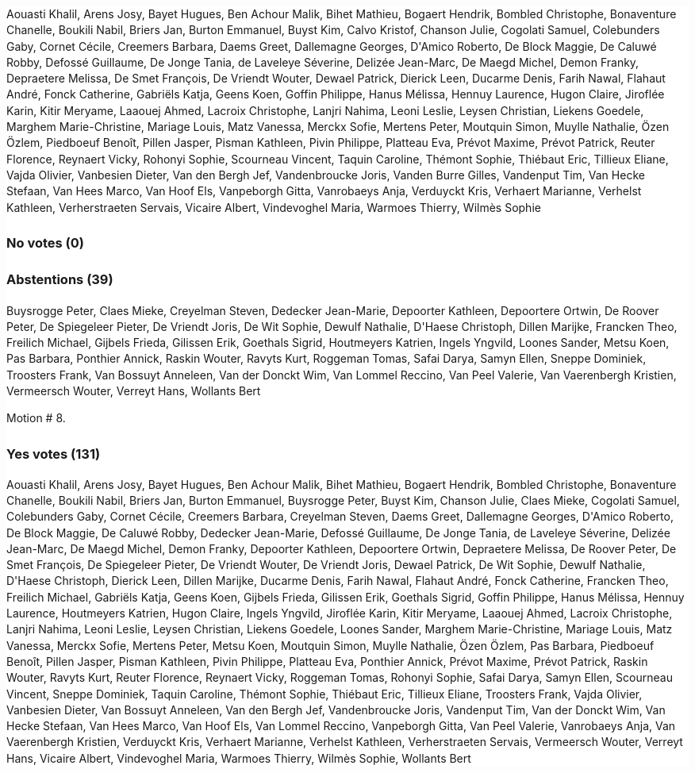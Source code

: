 Aouasti Khalil, Arens Josy, Bayet Hugues, Ben Achour Malik, Bihet Mathieu, Bogaert Hendrik, Bombled Christophe, Bonaventure Chanelle, Boukili Nabil, Briers Jan, Burton Emmanuel, Buyst Kim, Calvo Kristof, Chanson Julie, Cogolati Samuel, Colebunders Gaby, Cornet Cécile, Creemers Barbara, Daems Greet, Dallemagne Georges, D'Amico Roberto, De Block Maggie, De Caluwé Robby, Defossé Guillaume, De Jonge Tania, de Laveleye Séverine, Delizée Jean-Marc, De Maegd Michel, Demon Franky, Depraetere Melissa, De Smet François, De Vriendt Wouter, Dewael Patrick, Dierick Leen, Ducarme Denis, Farih Nawal, Flahaut André, Fonck Catherine, Gabriëls Katja, Geens Koen, Goffin Philippe, Hanus Mélissa, Hennuy Laurence, Hugon Claire, Jiroflée Karin, Kitir Meryame, Laaouej Ahmed, Lacroix Christophe, Lanjri Nahima, Leoni Leslie, Leysen Christian, Liekens Goedele, Marghem Marie-Christine, Mariage Louis, Matz Vanessa, Merckx Sofie, Mertens Peter, Moutquin Simon, Muylle Nathalie, Özen Özlem, Piedboeuf Benoît, Pillen Jasper, Pisman Kathleen, Pivin Philippe, Platteau Eva, Prévot Maxime, Prévot Patrick, Reuter Florence, Reynaert Vicky, Rohonyi Sophie, Scourneau Vincent, Taquin Caroline, Thémont Sophie, Thiébaut Eric, Tillieux Eliane, Vajda Olivier, Vanbesien Dieter, Van den Bergh Jef, Vandenbroucke Joris, Vanden Burre Gilles, Vandenput Tim, Van Hecke Stefaan, Van Hees Marco, Van Hoof Els, Vanpeborgh Gitta, Vanrobaeys Anja, Verduyckt Kris, Verhaert Marianne, Verhelst Kathleen, Verherstraeten Servais, Vicaire Albert, Vindevoghel Maria, Warmoes Thierry, Wilmès Sophie

### No votes (0)



### Abstentions (39)

Buysrogge Peter, Claes Mieke, Creyelman Steven, Dedecker Jean-Marie, Depoorter Kathleen, Depoortere Ortwin, De Roover Peter, De Spiegeleer Pieter, De Vriendt Joris, De Wit Sophie, Dewulf Nathalie, D'Haese Christoph, Dillen Marijke, Francken Theo, Freilich Michael, Gijbels Frieda, Gilissen Erik, Goethals Sigrid, Houtmeyers Katrien, Ingels Yngvild, Loones Sander, Metsu Koen, Pas Barbara, Ponthier Annick, Raskin Wouter, Ravyts Kurt, Roggeman Tomas, Safai Darya, Samyn Ellen, Sneppe Dominiek, Troosters Frank, Van Bossuyt Anneleen, Van der Donckt Wim, Van Lommel Reccino, Van Peel Valerie, Van Vaerenbergh Kristien, Vermeersch Wouter, Verreyt Hans, Wollants Bert


Motion # 8.

### Yes votes (131)

Aouasti Khalil, Arens Josy, Bayet Hugues, Ben Achour Malik, Bihet Mathieu, Bogaert Hendrik, Bombled Christophe, Bonaventure Chanelle, Boukili Nabil, Briers Jan, Burton Emmanuel, Buysrogge Peter, Buyst Kim, Chanson Julie, Claes Mieke, Cogolati Samuel, Colebunders Gaby, Cornet Cécile, Creemers Barbara, Creyelman Steven, Daems Greet, Dallemagne Georges, D'Amico Roberto, De Block Maggie, De Caluwé Robby, Dedecker Jean-Marie, Defossé Guillaume, De Jonge Tania, de Laveleye Séverine, Delizée Jean-Marc, De Maegd Michel, Demon Franky, Depoorter Kathleen, Depoortere Ortwin, Depraetere Melissa, De Roover Peter, De Smet François, De Spiegeleer Pieter, De Vriendt Wouter, De Vriendt Joris, Dewael Patrick, De Wit Sophie, Dewulf Nathalie, D'Haese Christoph, Dierick Leen, Dillen Marijke, Ducarme Denis, Farih Nawal, Flahaut André, Fonck Catherine, Francken Theo, Freilich Michael, Gabriëls Katja, Geens Koen, Gijbels Frieda, Gilissen Erik, Goethals Sigrid, Goffin Philippe, Hanus Mélissa, Hennuy Laurence, Houtmeyers Katrien, Hugon Claire, Ingels Yngvild, Jiroflée Karin, Kitir Meryame, Laaouej Ahmed, Lacroix Christophe, Lanjri Nahima, Leoni Leslie, Leysen Christian, Liekens Goedele, Loones Sander, Marghem Marie-Christine, Mariage Louis, Matz Vanessa, Merckx Sofie, Mertens Peter, Metsu Koen, Moutquin Simon, Muylle Nathalie, Özen Özlem, Pas Barbara, Piedboeuf Benoît, Pillen Jasper, Pisman Kathleen, Pivin Philippe, Platteau Eva, Ponthier Annick, Prévot Maxime, Prévot Patrick, Raskin Wouter, Ravyts Kurt, Reuter Florence, Reynaert Vicky, Roggeman Tomas, Rohonyi Sophie, Safai Darya, Samyn Ellen, Scourneau Vincent, Sneppe Dominiek, Taquin Caroline, Thémont Sophie, Thiébaut Eric, Tillieux Eliane, Troosters Frank, Vajda Olivier, Vanbesien Dieter, Van Bossuyt Anneleen, Van den Bergh Jef, Vandenbroucke Joris, Vandenput Tim, Van der Donckt Wim, Van Hecke Stefaan, Van Hees Marco, Van Hoof Els, Van Lommel Reccino, Vanpeborgh Gitta, Van Peel Valerie, Vanrobaeys Anja, Van Vaerenbergh Kristien, Verduyckt Kris, Verhaert Marianne, Verhelst Kathleen, Verherstraeten Servais, Vermeersch Wouter, Verreyt Hans, Vicaire Albert, Vindevoghel Maria, Warmoes Thierry, Wilmès Sophie, Wollants Bert
